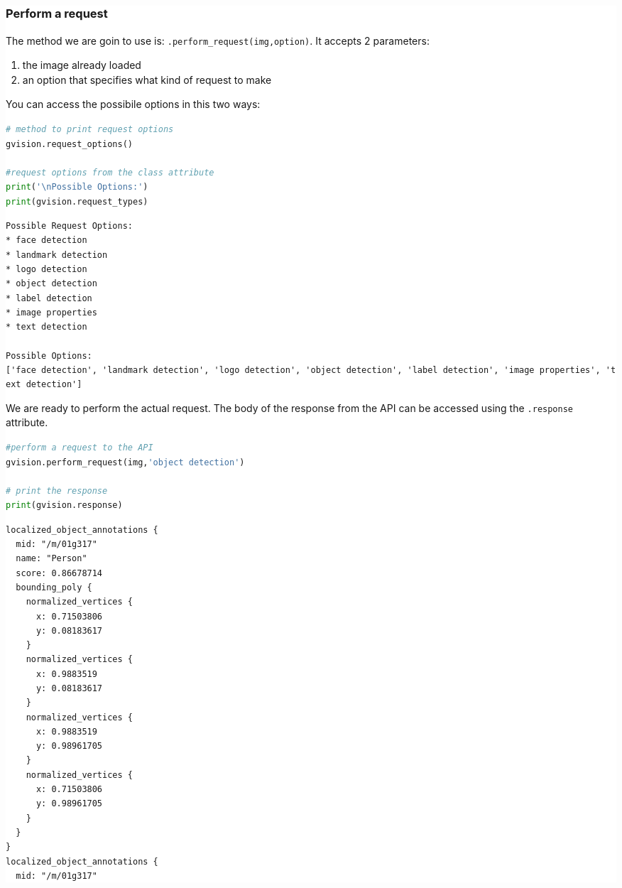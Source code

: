 ### Perform a request
The method we are goin to use is: ```.perform_request(img,option)```. It accepts 2 parameters:
1. the image already loaded
2. an option that specifies what kind of request to make

You can access the possibile options in this two ways:


```python
# method to print request options
gvision.request_options()

#request options from the class attribute
print('\nPossible Options:')
print(gvision.request_types)
```

    Possible Request Options: 
    * face detection
    * landmark detection
    * logo detection
    * object detection
    * label detection
    * image properties
    * text detection
    
    Possible Options:
    ['face detection', 'landmark detection', 'logo detection', 'object detection', 'label detection', 'image properties', 'text detection']
    

We are ready to perform the actual request. The body of the response from the API can be accessed using the  ```.response``` attribute.


```python
#perform a request to the API
gvision.perform_request(img,'object detection')

# print the response
print(gvision.response)
```

    localized_object_annotations {
      mid: "/m/01g317"
      name: "Person"
      score: 0.86678714
      bounding_poly {
        normalized_vertices {
          x: 0.71503806
          y: 0.08183617
        }
        normalized_vertices {
          x: 0.9883519
          y: 0.08183617
        }
        normalized_vertices {
          x: 0.9883519
          y: 0.98961705
        }
        normalized_vertices {
          x: 0.71503806
          y: 0.98961705
        }
      }
    }
    localized_object_annotations {
      mid: "/m/01g317"